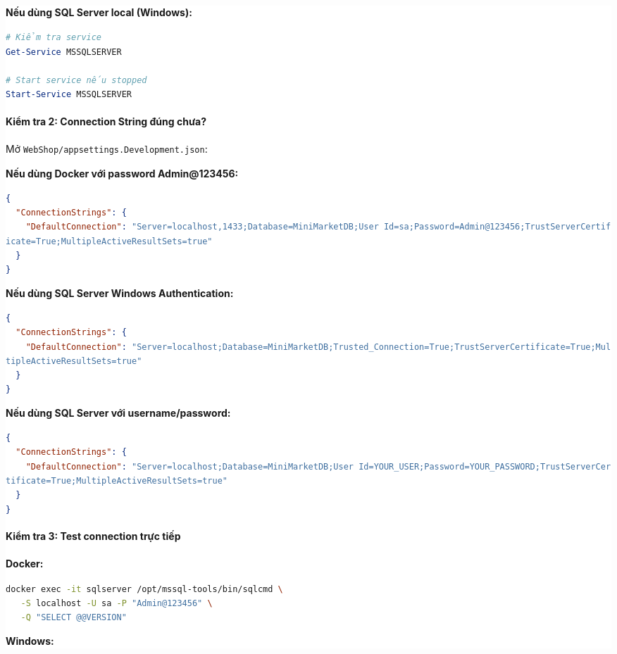 **Nếu dùng SQL Server local (Windows):**

```powershell
# Kiểm tra service
Get-Service MSSQLSERVER

# Start service nếu stopped
Start-Service MSSQLSERVER
```

#### Kiểm tra 2: Connection String đúng chưa?

Mở `WebShop/appsettings.Development.json`:

**Nếu dùng Docker với password Admin@123456:**

```json
{
  "ConnectionStrings": {
    "DefaultConnection": "Server=localhost,1433;Database=MiniMarketDB;User Id=sa;Password=Admin@123456;TrustServerCertificate=True;MultipleActiveResultSets=true"
  }
}
```

**Nếu dùng SQL Server Windows Authentication:**

```json
{
  "ConnectionStrings": {
    "DefaultConnection": "Server=localhost;Database=MiniMarketDB;Trusted_Connection=True;TrustServerCertificate=True;MultipleActiveResultSets=true"
  }
}
```

**Nếu dùng SQL Server với username/password:**

```json
{
  "ConnectionStrings": {
    "DefaultConnection": "Server=localhost;Database=MiniMarketDB;User Id=YOUR_USER;Password=YOUR_PASSWORD;TrustServerCertificate=True;MultipleActiveResultSets=true"
  }
}
```

#### Kiểm tra 3: Test connection trực tiếp

**Docker:**

```bash
docker exec -it sqlserver /opt/mssql-tools/bin/sqlcmd \
   -S localhost -U sa -P "Admin@123456" \
   -Q "SELECT @@VERSION"
```

**Windows:**
